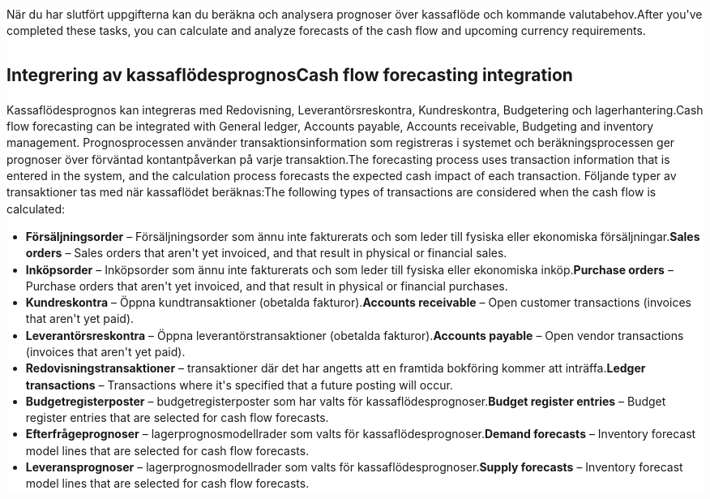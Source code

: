 <span data-ttu-id="9c8f6-110">När du har slutfört uppgifterna kan du beräkna och analysera prognoser över kassaflöde och kommande valutabehov.</span><span class="sxs-lookup"><span data-stu-id="9c8f6-110">After you've completed these tasks, you can calculate and analyze forecasts of the cash flow and upcoming currency requirements.</span></span>

## <a name="cash-flow-forecasting-integration"></a><span data-ttu-id="9c8f6-111">Integrering av kassaflödesprognos</span><span class="sxs-lookup"><span data-stu-id="9c8f6-111">Cash flow forecasting integration</span></span>

<span data-ttu-id="9c8f6-112">Kassaflödesprognos kan integreras med Redovisning, Leverantörsreskontra, Kundreskontra, Budgetering och lagerhantering.</span><span class="sxs-lookup"><span data-stu-id="9c8f6-112">Cash flow forecasting can be integrated with General ledger, Accounts payable, Accounts receivable, Budgeting and inventory management.</span></span> <span data-ttu-id="9c8f6-113">Prognosprocessen använder transaktionsinformation som registreras i systemet och beräkningsprocessen ger prognoser över förväntad kontantpåverkan på varje transaktion.</span><span class="sxs-lookup"><span data-stu-id="9c8f6-113">The forecasting process uses transaction information that is entered in the system, and the calculation process forecasts the expected cash impact of each transaction.</span></span> <span data-ttu-id="9c8f6-114">Följande typer av transaktioner tas med när kassaflödet beräknas:</span><span class="sxs-lookup"><span data-stu-id="9c8f6-114">The following types of transactions are considered when the cash flow is calculated:</span></span>

- <span data-ttu-id="9c8f6-115">**Försäljningsorder** – Försäljningsorder som ännu inte fakturerats och som leder till fysiska eller ekonomiska försäljningar.</span><span class="sxs-lookup"><span data-stu-id="9c8f6-115">**Sales orders** – Sales orders that aren't yet invoiced, and that result in physical or financial sales.</span></span>
- <span data-ttu-id="9c8f6-116">**Inköpsorder** – Inköpsorder som ännu inte fakturerats och som leder till fysiska eller ekonomiska inköp.</span><span class="sxs-lookup"><span data-stu-id="9c8f6-116">**Purchase orders** – Purchase orders that aren't yet invoiced, and that result in physical or financial purchases.</span></span>
- <span data-ttu-id="9c8f6-117">**Kundreskontra** – Öppna kundtransaktioner (obetalda fakturor).</span><span class="sxs-lookup"><span data-stu-id="9c8f6-117">**Accounts receivable** – Open customer transactions (invoices that aren't yet paid).</span></span>
- <span data-ttu-id="9c8f6-118">**Leverantörsreskontra** – Öppna leverantörstransaktioner (obetalda fakturor).</span><span class="sxs-lookup"><span data-stu-id="9c8f6-118">**Accounts payable** – Open vendor transactions (invoices that aren't yet paid).</span></span>
- <span data-ttu-id="9c8f6-119">**Redovisningstransaktioner** – transaktioner där det har angetts att en framtida bokföring kommer att inträffa.</span><span class="sxs-lookup"><span data-stu-id="9c8f6-119">**Ledger transactions** – Transactions where it's specified that a future posting will occur.</span></span>
- <span data-ttu-id="9c8f6-120">**Budgetregisterposter** – budgetregisterposter som har valts för kassaflödesprognoser.</span><span class="sxs-lookup"><span data-stu-id="9c8f6-120">**Budget register entries** – Budget register entries that are selected for cash flow forecasts.</span></span>
- <span data-ttu-id="9c8f6-121">**Efterfrågeprognoser** – lagerprognosmodellrader som valts för kassaflödesprognoser.</span><span class="sxs-lookup"><span data-stu-id="9c8f6-121">**Demand forecasts** – Inventory forecast model lines that are selected for cash flow forecasts.</span></span>
- <span data-ttu-id="9c8f6-122">**Leveransprognoser** – lagerprognosmodellrader som valts för kassaflödesprognoser.</span><span class="sxs-lookup"><span data-stu-id="9c8f6-122">**Supply forecasts** – Inventory forecast model lines that are selected for cash flow forecasts.</span></span>
